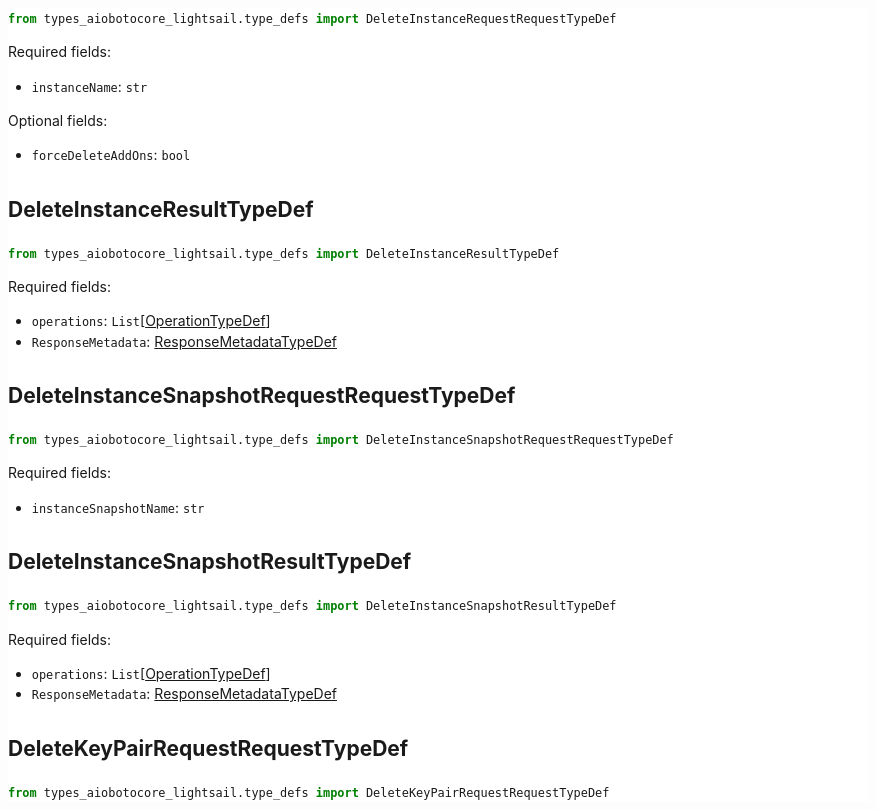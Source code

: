 ```python
from types_aiobotocore_lightsail.type_defs import DeleteInstanceRequestRequestTypeDef
```

Required fields:

- `instanceName`: `str`

Optional fields:

- `forceDeleteAddOns`: `bool`

<a id="deleteinstanceresulttypedef"></a>

## DeleteInstanceResultTypeDef

```python
from types_aiobotocore_lightsail.type_defs import DeleteInstanceResultTypeDef
```

Required fields:

- `operations`: `List`\[[OperationTypeDef](./type_defs.md#operationtypedef)\]
- `ResponseMetadata`:
  [ResponseMetadataTypeDef](./type_defs.md#responsemetadatatypedef)

<a id="deleteinstancesnapshotrequestrequesttypedef"></a>

## DeleteInstanceSnapshotRequestRequestTypeDef

```python
from types_aiobotocore_lightsail.type_defs import DeleteInstanceSnapshotRequestRequestTypeDef
```

Required fields:

- `instanceSnapshotName`: `str`

<a id="deleteinstancesnapshotresulttypedef"></a>

## DeleteInstanceSnapshotResultTypeDef

```python
from types_aiobotocore_lightsail.type_defs import DeleteInstanceSnapshotResultTypeDef
```

Required fields:

- `operations`: `List`\[[OperationTypeDef](./type_defs.md#operationtypedef)\]
- `ResponseMetadata`:
  [ResponseMetadataTypeDef](./type_defs.md#responsemetadatatypedef)

<a id="deletekeypairrequestrequesttypedef"></a>

## DeleteKeyPairRequestRequestTypeDef

```python
from types_aiobotocore_lightsail.type_defs import DeleteKeyPairRequestRequestTypeDef
```

